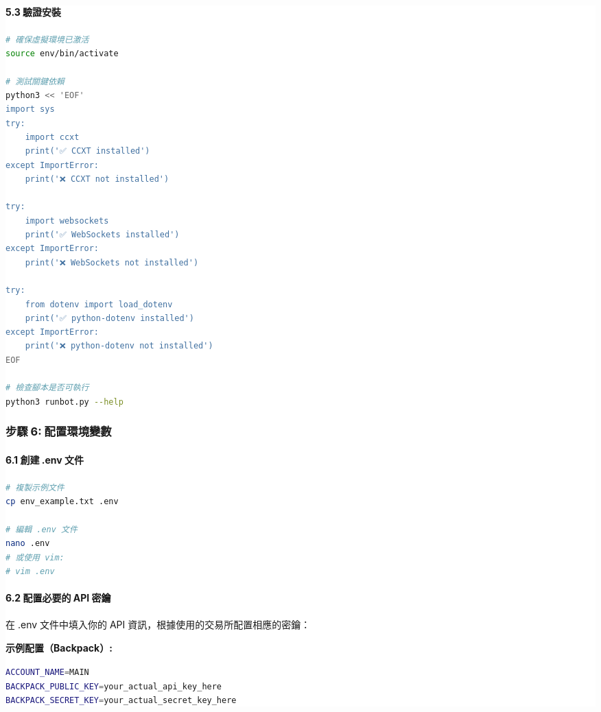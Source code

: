 #### 5.3 驗證安裝
```bash
# 確保虛擬環境已激活
source env/bin/activate

# 測試關鍵依賴
python3 << 'EOF'
import sys
try:
    import ccxt
    print('✅ CCXT installed')
except ImportError:
    print('❌ CCXT not installed')
    
try:
    import websockets
    print('✅ WebSockets installed')
except ImportError:
    print('❌ WebSockets not installed')
    
try:
    from dotenv import load_dotenv
    print('✅ python-dotenv installed')
except ImportError:
    print('❌ python-dotenv not installed')
EOF

# 檢查腳本是否可執行
python3 runbot.py --help
```

### 步驟 6: 配置環境變數

#### 6.1 創建 .env 文件
```bash
# 複製示例文件
cp env_example.txt .env

# 編輯 .env 文件
nano .env
# 或使用 vim:
# vim .env
```

#### 6.2 配置必要的 API 密鑰
在 .env 文件中填入你的 API 資訊，根據使用的交易所配置相應的密鑰：

**示例配置（Backpack）:**
```bash
ACCOUNT_NAME=MAIN
BACKPACK_PUBLIC_KEY=your_actual_api_key_here
BACKPACK_SECRET_KEY=your_actual_secret_key_here
```
